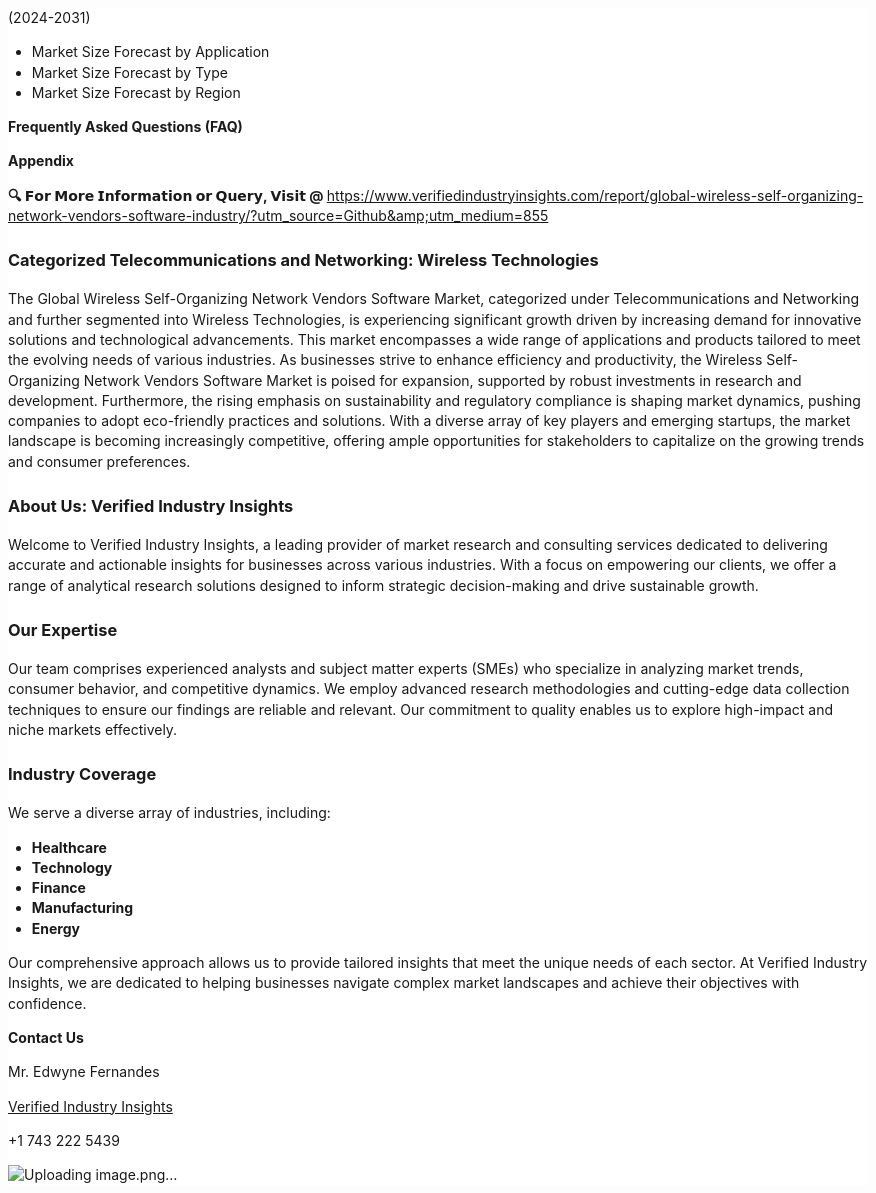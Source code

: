 (2024-2031)</strong></p><ul><li>Market Size Forecast by Application</li><li>Market Size Forecast by Type</li><li>Market Size Forecast by Region</li></ul><p><strong>Frequently Asked Questions (FAQ)</strong></p><p><strong>Appendix<br /></strong></p><p><strong>🔍 𝗙𝗼𝗿 𝗠𝗼𝗿𝗲 𝗜𝗻𝗳𝗼𝗿𝗺𝗮𝘁𝗶𝗼𝗻 𝗼𝗿 𝗤𝘂𝗲𝗿𝘆, 𝗩𝗶𝘀𝗶𝘁 @ </strong><a href="https://www.verifiedindustryinsights.com/report/global-wireless-self-organizing-network-vendors-software-industry/?utm_source=Github&amp;utm_medium=855">https://www.verifiedindustryinsights.com/report/global-wireless-self-organizing-network-vendors-software-industry/?utm_source=Github&amp;utm_medium=855</a>&nbsp;</p><h3>Categorized Telecommunications and Networking: Wireless Technologies </h3><p>The Global Wireless Self-Organizing Network Vendors Software Market, categorized under Telecommunications and Networking and further segmented into Wireless Technologies, is experiencing significant growth driven by increasing demand for innovative solutions and technological advancements. This market encompasses a wide range of applications and products tailored to meet the evolving needs of various industries. As businesses strive to enhance efficiency and productivity, the Wireless Self-Organizing Network Vendors Software Market is poised for expansion, supported by robust investments in research and development. Furthermore, the rising emphasis on sustainability and regulatory compliance is shaping market dynamics, pushing companies to adopt eco-friendly practices and solutions. With a diverse array of key players and emerging startups, the market landscape is becoming increasingly competitive, offering ample opportunities for stakeholders to capitalize on the growing trends and consumer preferences.</p><h3>About Us: Verified Industry Insights</h3><p>Welcome to Verified Industry Insights, a leading provider of market research and consulting services dedicated to delivering accurate and actionable insights for businesses across various industries. With a focus on empowering our clients, we offer a range of analytical research solutions designed to inform strategic decision-making and drive sustainable growth.</p><h3>Our Expertise</h3><p>Our team comprises experienced analysts and subject matter experts (SMEs) who specialize in analyzing market trends, consumer behavior, and competitive dynamics. We employ advanced research methodologies and cutting-edge data collection techniques to ensure our findings are reliable and relevant. Our commitment to quality enables us to explore high-impact and niche markets effectively.</p><h3>Industry Coverage</h3><p>We serve a diverse array of industries, including:</p><ul><li><strong>Healthcare</strong></li><li><strong>Technology</strong></li><li><strong>Finance</strong></li><li><strong>Manufacturing</strong></li><li><strong>Energy</strong></li></ul><p>Our comprehensive approach allows us to provide tailored insights that meet the unique needs of each sector. At Verified Industry Insights, we are dedicated to helping businesses navigate complex market landscapes and achieve their objectives with confidence.</p><p><strong>Contact Us</strong></p><p>Mr. Edwyne Fernandes</p><p><a href="https://www.verifiedindustryinsights.com/">Verified Industry Insights</a></p><p>+1 743 222 5439</p>
![Uploading image.png…]()
